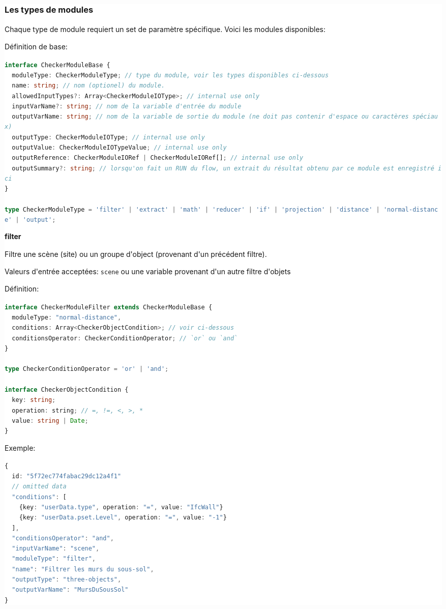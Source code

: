 ### Les types de modules

Chaque type de module requiert un set de paramètre spécifique. Voici les modules disponibles:

Définition de base:

```ts
interface CheckerModuleBase {
  moduleType: CheckerModuleType; // type du module, voir les types disponibles ci-dessous
  name: string; // nom (optionel) du module.
  allowedInputTypes?: Array<CheckerModuleIOType>; // internal use only
  inputVarName?: string; // nom de la variable d'entrée du module
  outputVarName: string; // nom de la variable de sortie du module (ne doit pas contenir d'espace ou caractères spéciaux)
  outputType: CheckerModuleIOType; // internal use only
  outputValue: CheckerModuleIOTypeValue; // internal use only
  outputReference: CheckerModuleIORef | CheckerModuleIORef[]; // internal use only
  outputSummary?: string; // lorsqu'on fait un RUN du flow, un extrait du résultat obtenu par ce module est enregistré ici
}

type CheckerModuleType = 'filter' | 'extract' | 'math' | 'reducer' | 'if' | 'projection' | 'distance' | 'normal-distance' | 'output';
```

**filter**

Filtre une scène (site) ou un groupe d'object (provenant d'un précédent filtre).

Valeurs d'entrée acceptées: `scene` ou une variable provenant d'un autre filtre d'objets

Définition:

```ts
interface CheckerModuleFilter extends CheckerModuleBase {
  moduleType: "normal-distance",
  conditions: Array<CheckerObjectCondition>; // voir ci-dessous
  conditionsOperator: CheckerConditionOperator; // `or` ou `and`
}

type CheckerConditionOperator = 'or' | 'and';

interface CheckerObjectCondition {
  key: string;
  operation: string; // =, !=, <, >, *
  value: string | Date;
}
```

Exemple:

```ts
{
  id: "5f72ec774fabac29dc12a4f1"
  // omitted data
  "conditions": [
    {key: "userData.type", operation: "=", value: "IfcWall"}
    {key: "userData.pset.Level", operation: "=", value: "-1"}
  ],
  "conditionsOperator": "and",
  "inputVarName": "scene",
  "moduleType": "filter",
  "name": "Filtrer les murs du sous-sol",
  "outputType": "three-objects",
  "outputVarName": "MursDuSousSol"
}
```
